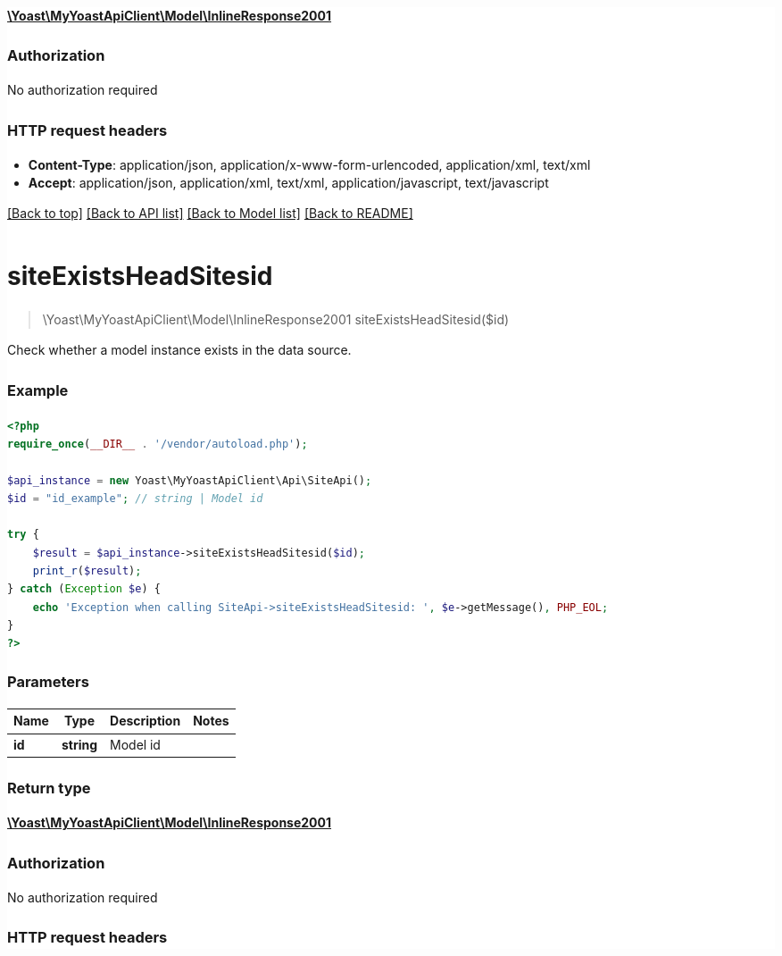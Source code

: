 [**\Yoast\MyYoastApiClient\Model\InlineResponse2001**](../Model/InlineResponse2001.md)

### Authorization

No authorization required

### HTTP request headers

 - **Content-Type**: application/json, application/x-www-form-urlencoded, application/xml, text/xml
 - **Accept**: application/json, application/xml, text/xml, application/javascript, text/javascript

[[Back to top]](#) [[Back to API list]](../../README.md#documentation-for-api-endpoints) [[Back to Model list]](../../README.md#documentation-for-models) [[Back to README]](../../README.md)

# **siteExistsHeadSitesid**
> \Yoast\MyYoastApiClient\Model\InlineResponse2001 siteExistsHeadSitesid($id)

Check whether a model instance exists in the data source.

### Example
```php
<?php
require_once(__DIR__ . '/vendor/autoload.php');

$api_instance = new Yoast\MyYoastApiClient\Api\SiteApi();
$id = "id_example"; // string | Model id

try {
    $result = $api_instance->siteExistsHeadSitesid($id);
    print_r($result);
} catch (Exception $e) {
    echo 'Exception when calling SiteApi->siteExistsHeadSitesid: ', $e->getMessage(), PHP_EOL;
}
?>
```

### Parameters

Name | Type | Description  | Notes
------------- | ------------- | ------------- | -------------
 **id** | **string**| Model id |

### Return type

[**\Yoast\MyYoastApiClient\Model\InlineResponse2001**](../Model/InlineResponse2001.md)

### Authorization

No authorization required

### HTTP request headers
